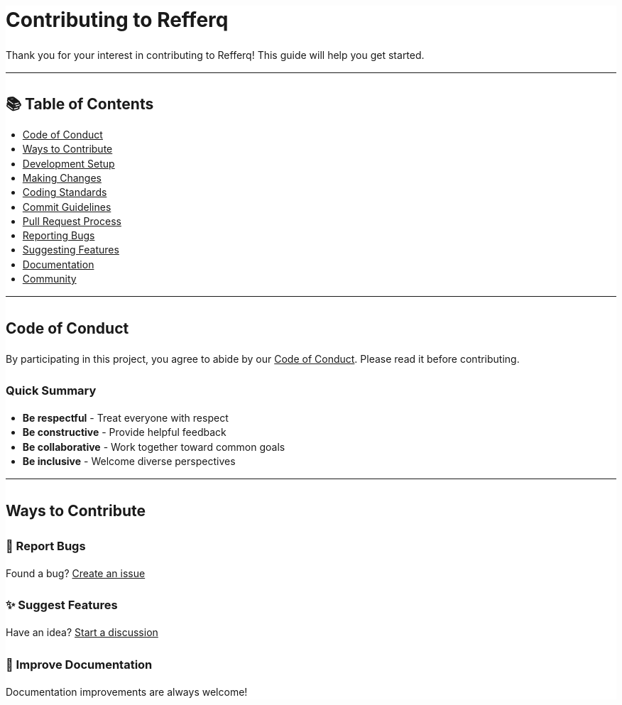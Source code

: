 # Contributing to Refferq

Thank you for your interest in contributing to Refferq! This guide will help you get started.

---

## 📚 Table of Contents

- [Code of Conduct](#code-of-conduct)
- [Ways to Contribute](#ways-to-contribute)
- [Development Setup](#development-setup)
- [Making Changes](#making-changes)
- [Coding Standards](#coding-standards)
- [Commit Guidelines](#commit-guidelines)
- [Pull Request Process](#pull-request-process)
- [Reporting Bugs](#reporting-bugs)
- [Suggesting Features](#suggesting-features)
- [Documentation](#documentation)
- [Community](#community)

---

## Code of Conduct

By participating in this project, you agree to abide by our [Code of Conduct](Code-of-Conduct). Please read it before contributing.

### Quick Summary

- **Be respectful** - Treat everyone with respect
- **Be constructive** - Provide helpful feedback
- **Be collaborative** - Work together toward common goals
- **Be inclusive** - Welcome diverse perspectives

---

## Ways to Contribute

### 🐛 Report Bugs

Found a bug? [Create an issue](https://github.com/refferq/refferq/issues/new?template=bug_report.md)

### ✨ Suggest Features

Have an idea? [Start a discussion](https://github.com/refferq/refferq/discussions/new)

### 📝 Improve Documentation

Documentation improvements are always welcome!
